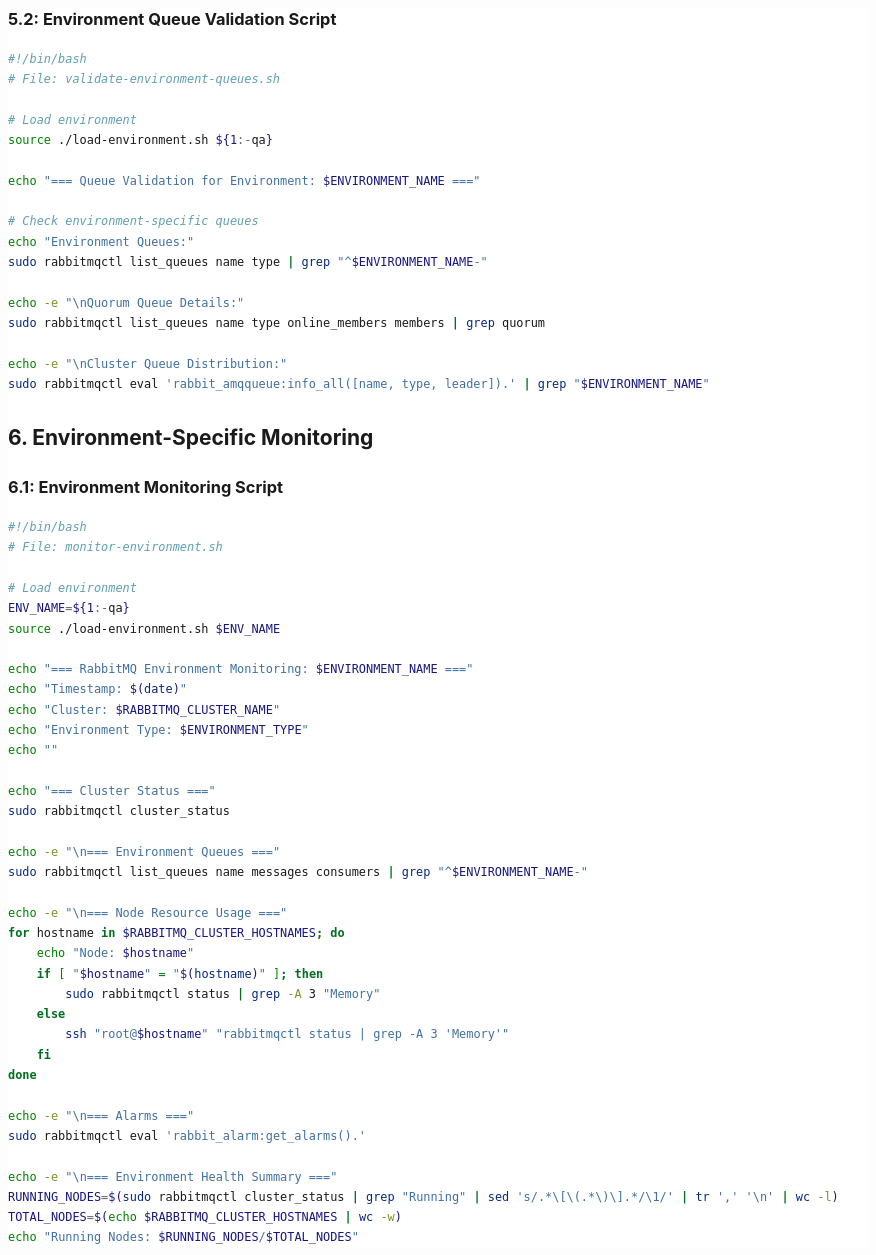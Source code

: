 ### 5.2: Environment Queue Validation Script
```bash
#!/bin/bash
# File: validate-environment-queues.sh

# Load environment
source ./load-environment.sh ${1:-qa}

echo "=== Queue Validation for Environment: $ENVIRONMENT_NAME ==="

# Check environment-specific queues
echo "Environment Queues:"
sudo rabbitmqctl list_queues name type | grep "^$ENVIRONMENT_NAME-"

echo -e "\nQuorum Queue Details:"
sudo rabbitmqctl list_queues name type online_members members | grep quorum

echo -e "\nCluster Queue Distribution:"
sudo rabbitmqctl eval 'rabbit_amqqueue:info_all([name, type, leader]).' | grep "$ENVIRONMENT_NAME"
```

## 6. Environment-Specific Monitoring

### 6.1: Environment Monitoring Script
```bash
#!/bin/bash
# File: monitor-environment.sh

# Load environment
ENV_NAME=${1:-qa}
source ./load-environment.sh $ENV_NAME

echo "=== RabbitMQ Environment Monitoring: $ENVIRONMENT_NAME ==="
echo "Timestamp: $(date)"
echo "Cluster: $RABBITMQ_CLUSTER_NAME"
echo "Environment Type: $ENVIRONMENT_TYPE"
echo ""

echo "=== Cluster Status ==="
sudo rabbitmqctl cluster_status

echo -e "\n=== Environment Queues ==="
sudo rabbitmqctl list_queues name messages consumers | grep "^$ENVIRONMENT_NAME-"

echo -e "\n=== Node Resource Usage ==="
for hostname in $RABBITMQ_CLUSTER_HOSTNAMES; do
    echo "Node: $hostname"
    if [ "$hostname" = "$(hostname)" ]; then
        sudo rabbitmqctl status | grep -A 3 "Memory"
    else
        ssh "root@$hostname" "rabbitmqctl status | grep -A 3 'Memory'"
    fi
done

echo -e "\n=== Alarms ==="
sudo rabbitmqctl eval 'rabbit_alarm:get_alarms().'

echo -e "\n=== Environment Health Summary ==="
RUNNING_NODES=$(sudo rabbitmqctl cluster_status | grep "Running" | sed 's/.*\[\(.*\)\].*/\1/' | tr ',' '\n' | wc -l)
TOTAL_NODES=$(echo $RABBITMQ_CLUSTER_HOSTNAMES | wc -w)
echo "Running Nodes: $RUNNING_NODES/$TOTAL_NODES"

```